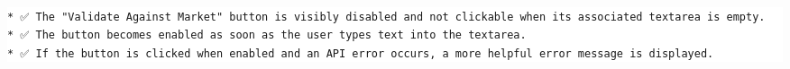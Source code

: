     * ✅ The "Validate Against Market" button is visibly disabled and not clickable when its associated textarea is empty.
    * ✅ The button becomes enabled as soon as the user types text into the textarea.
    * ✅ If the button is clicked when enabled and an API error occurs, a more helpful error message is displayed.
